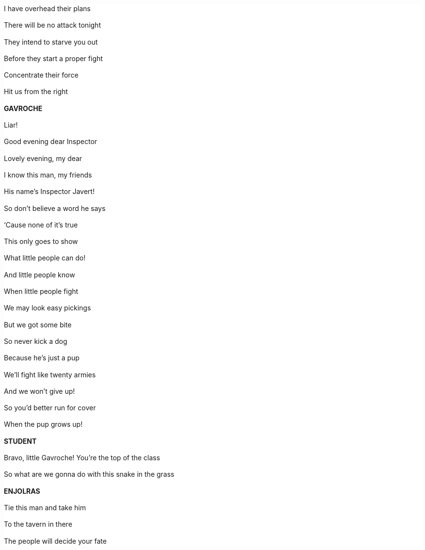 I have overhead their plans

There will be no attack tonight

They intend to starve you out

Before they start a proper fight

Concentrate their force

Hit us from the right

**GAVROCHE**

Liar!

Good evening dear Inspector

Lovely evening, my dear

I know this man, my friends

His name’s Inspector Javert!

So don’t believe a word he says

‘Cause none of it’s true

This only goes to show

What little people can do!

And little people know

When little people fight

We may look easy pickings

But we got some bite

So never kick a dog

Because he’s just a pup

We’ll fight like twenty armies

And we won’t give up!

So you’d better run for cover

When the pup grows up!

**STUDENT**

Bravo, little Gavroche! You’re the top of the class

So what are we gonna do with this snake in the grass

**ENJOLRAS**

Tie this man and take him

To the tavern in there

The people will decide your fate
